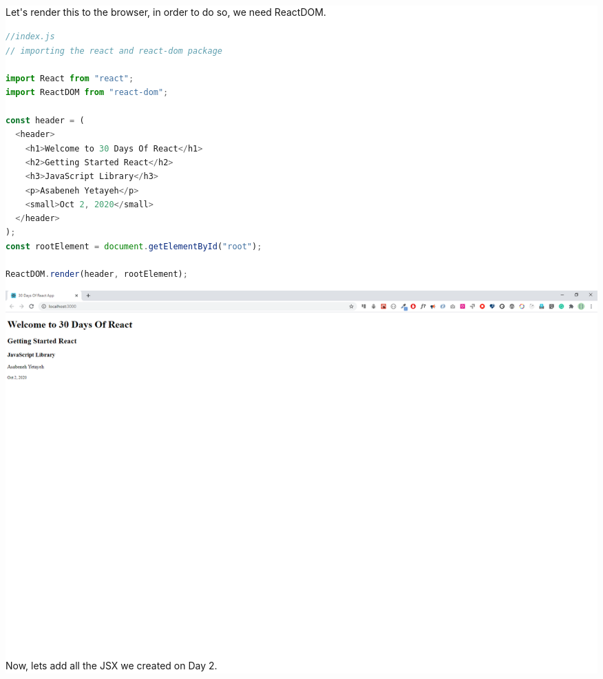 Let's render this to the browser, in order to do so, we need ReactDOM.

```js
//index.js
// importing the react and react-dom package

import React from "react";
import ReactDOM from "react-dom";

const header = (
  <header>
    <h1>Welcome to 30 Days Of React</h1>
    <h2>Getting Started React</h2>
    <h3>JavaScript Library</h3>
    <p>Asabeneh Yetayeh</p>
    <small>Oct 2, 2020</small>
  </header>
);
const rootElement = document.getElementById("root");

ReactDOM.render(header, rootElement);
```

![JSX using create react app](../images/rendering_more_jsx_content_create_react_app.png)

Now, lets add all the JSX we created on Day 2.
